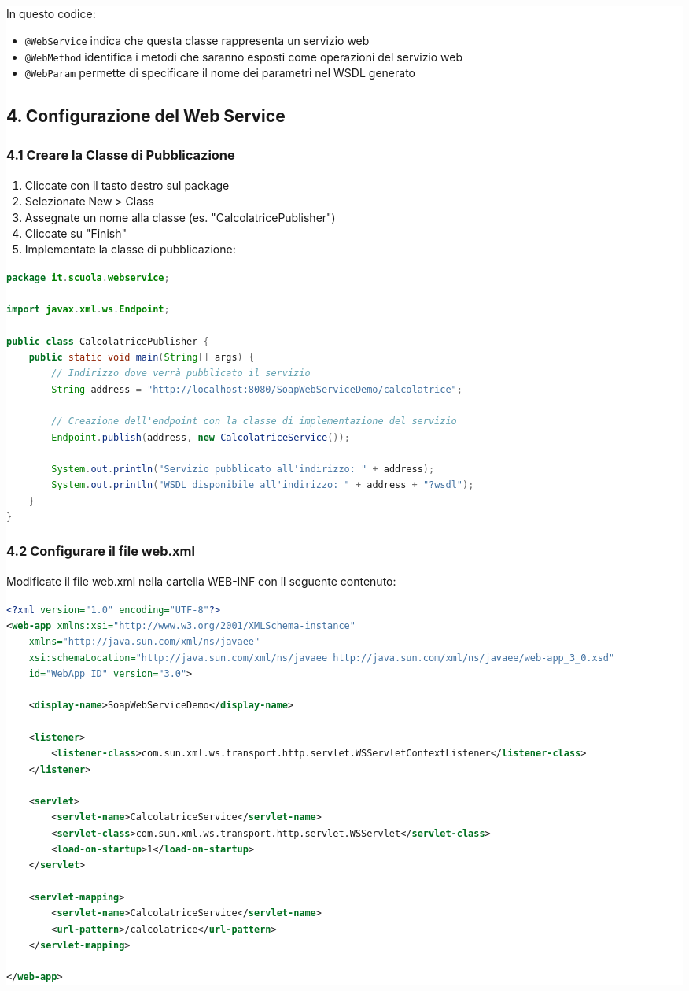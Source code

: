 In questo codice:
- `@WebService` indica che questa classe rappresenta un servizio web
- `@WebMethod` identifica i metodi che saranno esposti come operazioni del servizio web
- `@WebParam` permette di specificare il nome dei parametri nel WSDL generato

## 4. Configurazione del Web Service

### 4.1 Creare la Classe di Pubblicazione

1. Cliccate con il tasto destro sul package
2. Selezionate New > Class
3. Assegnate un nome alla classe (es. "CalcolatricePublisher")
4. Cliccate su "Finish"
5. Implementate la classe di pubblicazione:

```java
package it.scuola.webservice;

import javax.xml.ws.Endpoint;

public class CalcolatricePublisher {
    public static void main(String[] args) {
        // Indirizzo dove verrà pubblicato il servizio
        String address = "http://localhost:8080/SoapWebServiceDemo/calcolatrice";
        
        // Creazione dell'endpoint con la classe di implementazione del servizio
        Endpoint.publish(address, new CalcolatriceService());
        
        System.out.println("Servizio pubblicato all'indirizzo: " + address);
        System.out.println("WSDL disponibile all'indirizzo: " + address + "?wsdl");
    }
}
```

### 4.2 Configurare il file web.xml

Modificate il file web.xml nella cartella WEB-INF con il seguente contenuto:

```xml
<?xml version="1.0" encoding="UTF-8"?>
<web-app xmlns:xsi="http://www.w3.org/2001/XMLSchema-instance"
    xmlns="http://java.sun.com/xml/ns/javaee"
    xsi:schemaLocation="http://java.sun.com/xml/ns/javaee http://java.sun.com/xml/ns/javaee/web-app_3_0.xsd"
    id="WebApp_ID" version="3.0">
    
    <display-name>SoapWebServiceDemo</display-name>
    
    <listener>
        <listener-class>com.sun.xml.ws.transport.http.servlet.WSServletContextListener</listener-class>
    </listener>
    
    <servlet>
        <servlet-name>CalcolatriceService</servlet-name>
        <servlet-class>com.sun.xml.ws.transport.http.servlet.WSServlet</servlet-class>
        <load-on-startup>1</load-on-startup>
    </servlet>
    
    <servlet-mapping>
        <servlet-name>CalcolatriceService</servlet-name>
        <url-pattern>/calcolatrice</url-pattern>
    </servlet-mapping>
    
</web-app>
```